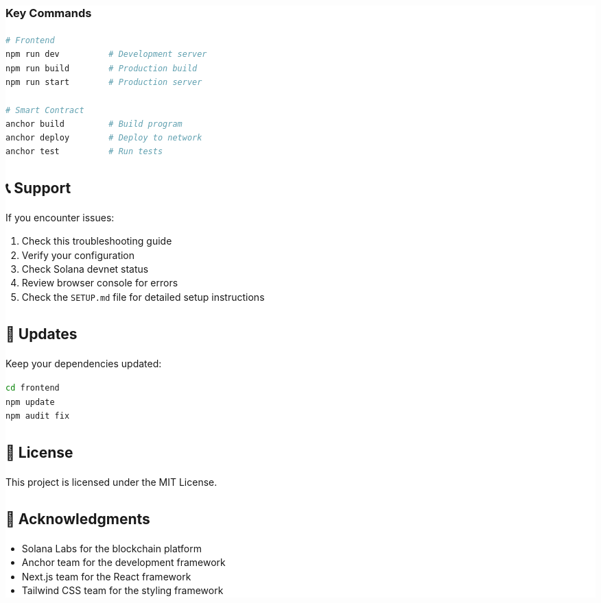 ### Key Commands
```bash
# Frontend
npm run dev          # Development server
npm run build        # Production build
npm run start        # Production server

# Smart Contract
anchor build         # Build program
anchor deploy        # Deploy to network
anchor test          # Run tests
```

## 📞 Support

If you encounter issues:
1. Check this troubleshooting guide
2. Verify your configuration
3. Check Solana devnet status
4. Review browser console for errors
5. Check the `SETUP.md` file for detailed setup instructions

## 🔄 Updates

Keep your dependencies updated:
```bash
cd frontend
npm update
npm audit fix
```

## 📄 License

This project is licensed under the MIT License.

## 🙏 Acknowledgments

- Solana Labs for the blockchain platform
- Anchor team for the development framework
- Next.js team for the React framework
- Tailwind CSS team for the styling framework
